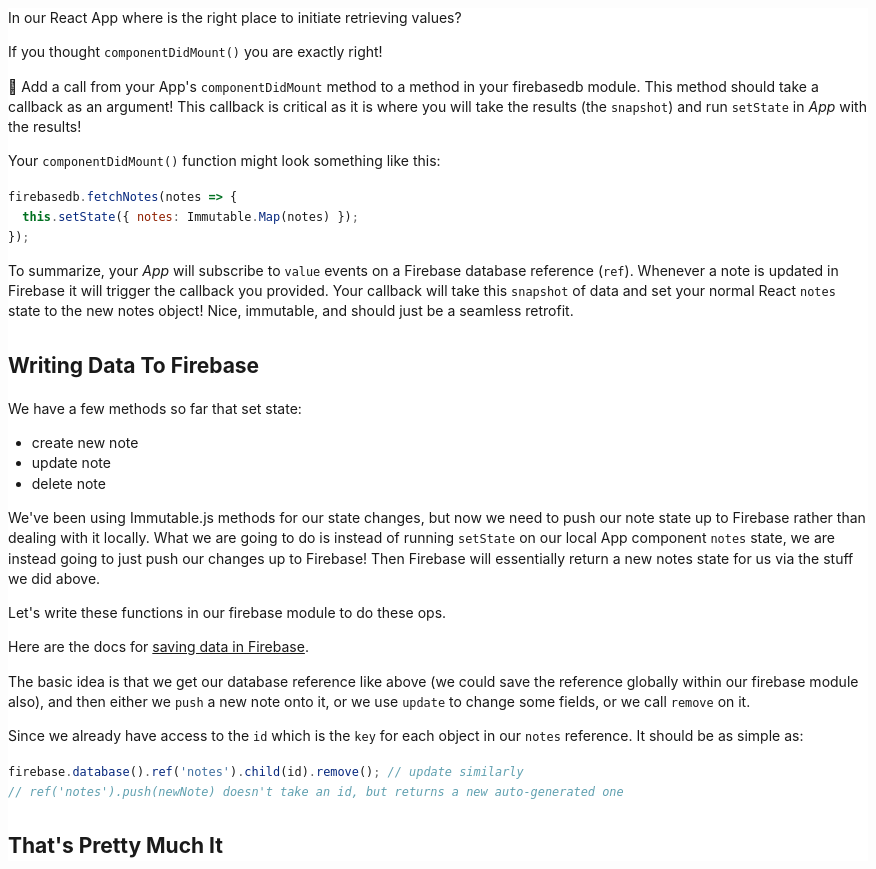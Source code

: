 In our React App where is the right place to initiate retrieving values?

If you thought `componentDidMount()` you are exactly right!

🚀 Add a call from your App's `componentDidMount` method to a method in your firebasedb module. This method should take a callback as an argument!  This callback is critical as it is where you will take the results (the `snapshot`) and run `setState` in *App* with the results!

Your `componentDidMount()` function might look something like this:

```js
firebasedb.fetchNotes(notes => {
  this.setState({ notes: Immutable.Map(notes) });
});
```


To summarize,  your *App* will subscribe to `value` events on a Firebase database reference (`ref`). Whenever a note is updated in Firebase it will trigger the callback you provided.  Your callback will take this `snapshot` of data and set your normal React `notes` state to the new notes object!   Nice, immutable, and should just be a seamless retrofit.


## Writing Data To Firebase


We have a few methods so far that set state:

* create new note
* update note
* delete note


We've been using Immutable.js methods for our state changes, but now we need to push our note state up to Firebase rather than dealing with it locally.   What we are going to do is instead of running `setState` on our local App component `notes` state,  we are instead going to just push our changes up to Firebase!  Then Firebase will essentially return a new notes state for us via the stuff we did above.

Let's write these functions in our firebase module to do these ops.

Here are the docs for [saving data in Firebase](https://firebase.google.com/docs/database/web/save-data).

The basic idea is that we get our database reference like above (we could save the reference globally within our firebase module also), and then either we `push` a new note onto it,  or we use `update` to change some fields, or we call `remove` on it.

Since we already have access to the `id` which is the `key` for each object in our `notes` reference.  It should be as simple as:

```javascript
firebase.database().ref('notes').child(id).remove(); // update similarly
// ref('notes').push(newNote) doesn't take an id, but returns a new auto-generated one
```


## That's Pretty Much It
